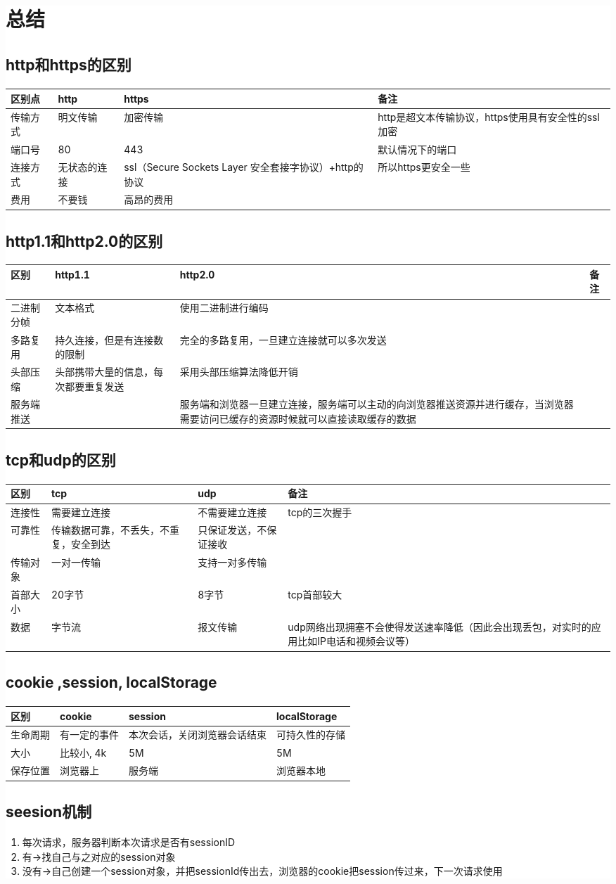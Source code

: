 # 总结
## http和https的区别
|区别点|http|https|备注
|:----------|:----------|:----------|:----------
|传输方式|明文传输|加密传输|http是超文本传输协议，https使用具有安全性的ssl加密
|端口号|80|443|默认情况下的端口
|连接方式|无状态的连接|ssl（Secure Sockets Layer 安全套接字协议）+http的协议|所以https更安全一些
|费用|不要钱|高昂的费用|

## http1.1和http2.0的区别
|区别|http1.1|http2.0|备注
|:----------|:----------|:----------|:----------
|二进制分帧|文本格式|使用二进制进行编码|
|多路复用|持久连接，但是有连接数的限制|完全的多路复用，一旦建立连接就可以多次发送|
|头部压缩|头部携带大量的信息，每次都要重复发送|采用头部压缩算法降低开销|
|服务端推送||服务端和浏览器一旦建立连接，服务端可以主动的向浏览器推送资源并进行缓存，当浏览器需要访问已缓存的资源时候就可以直接读取缓存的数据|

## tcp和udp的区别
|区别|tcp|udp|备注
|:----------|:----------|:----------|:----------
|连接性|需要建立连接|不需要建立连接|tcp的三次握手
|可靠性|传输数据可靠，不丢失，不重复，安全到达|只保证发送，不保证接收|
|传输对象|一对一传输|支持一对多传输|
|首部大小|20字节|8字节|tcp首部较大
|数据|字节流|报文传输|udp网络出现拥塞不会使得发送速率降低（因此会出现丢包，对实时的应用比如IP电话和视频会议等）

## cookie ,session, localStorage
|区别|cookie|session|localStorage
|:----------|:----------|:----------|:----------
|生命周期|有一定的事件|本次会话，关闭浏览器会话结束|可持久性的存储
|大小|比较小, 4k|5M|5M
|保存位置|浏览器上|服务端|浏览器本地

## seesion机制
1. 每次请求，服务器判断本次请求是否有sessionID
2. 有->找自己与之对应的session对象
3. 没有->自己创建一个session对象，并把sessionId传出去，浏览器的cookie把session传过来，下一次请求使用
